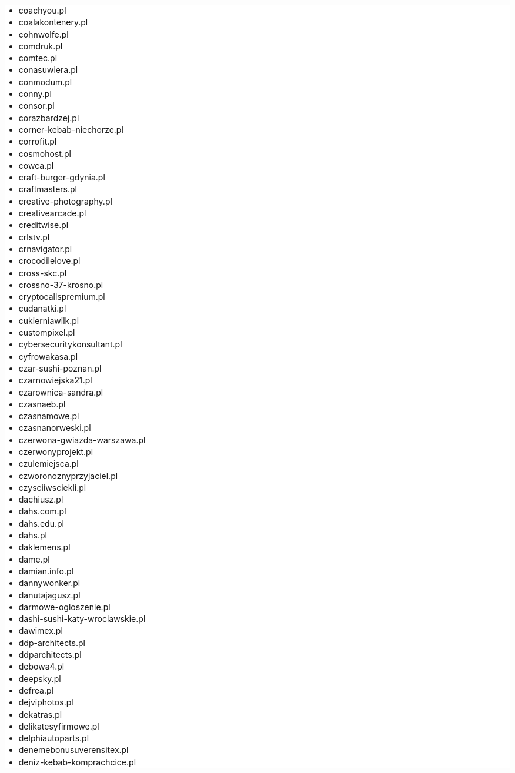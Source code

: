 - coachyou.pl
- coalakontenery.pl
- cohnwolfe.pl
- comdruk.pl
- comtec.pl
- conasuwiera.pl
- conmodum.pl
- conny.pl
- consor.pl
- corazbardzej.pl
- corner-kebab-niechorze.pl
- corrofit.pl
- cosmohost.pl
- cowca.pl
- craft-burger-gdynia.pl
- craftmasters.pl
- creative-photography.pl
- creativearcade.pl
- creditwise.pl
- crlstv.pl
- crnavigator.pl
- crocodilelove.pl
- cross-skc.pl
- crossno-37-krosno.pl
- cryptocallspremium.pl
- cudanatki.pl
- cukierniawilk.pl
- custompixel.pl
- cybersecuritykonsultant.pl
- cyfrowakasa.pl
- czar-sushi-poznan.pl
- czarnowiejska21.pl
- czarownica-sandra.pl
- czasnaeb.pl
- czasnamowe.pl
- czasnanorweski.pl
- czerwona-gwiazda-warszawa.pl
- czerwonyprojekt.pl
- czulemiejsca.pl
- czworonoznyprzyjaciel.pl
- czysciiwsciekli.pl
- dachiusz.pl
- dahs.com.pl
- dahs.edu.pl
- dahs.pl
- daklemens.pl
- dame.pl
- damian.info.pl
- dannywonker.pl
- danutajagusz.pl
- darmowe-ogloszenie.pl
- dashi-sushi-katy-wroclawskie.pl
- dawimex.pl
- ddp-architects.pl
- ddparchitects.pl
- debowa4.pl
- deepsky.pl
- defrea.pl
- dejviphotos.pl
- dekatras.pl
- delikatesyfirmowe.pl
- delphiautoparts.pl
- denemebonusuverensitex.pl
- deniz-kebab-komprachcice.pl
